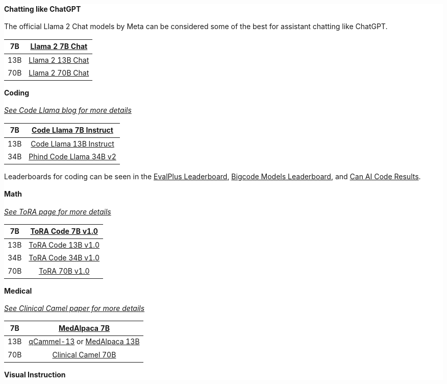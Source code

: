 **Chatting like ChatGPT**

The official Llama 2 Chat models by Meta can be considered some of the best for assistant chatting like ChatGPT.

|7B|[Llama 2 7B Chat](https://huggingface.co/NousResearch/Llama-2-7b-chat-hf)|
|:-:|:-:|
|13B|[Llama 2 13B Chat](https://huggingface.co/NousResearch/Llama-2-13b-chat-hf)|
|70B|[Llama 2 70B Chat](https://huggingface.co/NousResearch/Llama-2-70b-chat-hf)|

**Coding**

[*See Code Llama blog for more details*](https://ai.meta.com/blog/code-llama-large-language-model-coding/)

|7B|[Code Llama 7B Instruct](https://huggingface.co/codellama/CodeLlama-7b-Instruct-hf)|
|:-:|:-:|
|13B|[Code Llama 13B Instruct](https://huggingface.co/codellama/CodeLlama-13b-Instruct-hf)|
|34B|[Phind Code Llama 34B v2](https://huggingface.co/phind/Phind-CodeLlama-34B-v2)|

Leaderboards for coding can be seen in the [EvalPlus Leaderboard](https://evalplus.github.io/leaderboard.html), [Bigcode Models Leaderboard](https://huggingface.co/spaces/bigcode/bigcode-models-leaderboard), and [Can AI Code Results](https://huggingface.co/spaces/mike-ravkine/can-ai-code-results).

**Math**

[*See ToRA page for more details*](https://github.com/microsoft/ToRA)

|7B|[ToRA Code 7B v1.0](https://huggingface.co/llm-agents/tora-code-7b-v1.0)|
|:-:|:-:|
|13B|[ToRA Code 13B v1.0](https://huggingface.co/llm-agents/tora-code-13b-v1.0)|
|34B|[ToRA Code 34B v1.0](https://huggingface.co/llm-agents/tora-code-34b-v1.0)|
|70B|[ToRA 70B v1.0](https://huggingface.co/llm-agents/tora-70b-v1.0)|

**Medical**

[*See Clinical Camel paper for more details*](https://arxiv.org/abs/2305.12031)

|7B|[MedAlpaca 7B](https://huggingface.co/medalpaca/medalpaca-7b)|
|:-:|:-:|
|13B|[qCammel-13](https://huggingface.co/augtoma/qCammel-13) or [MedAlpaca 13B](https://huggingface.co/medalpaca/medalpaca-13b)|
|70B|[Clinical Camel 70B](https://huggingface.co/wanglab/ClinicalCamel-70B)|

**Visual Instruction**
